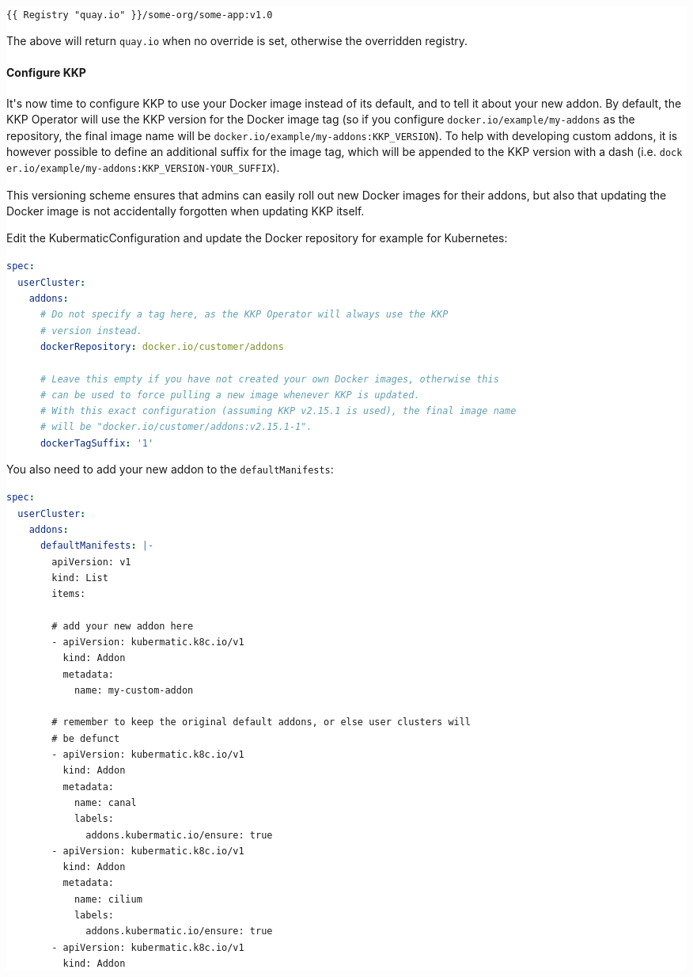```plaintext
{{ Registry "quay.io" }}/some-org/some-app:v1.0
```

The above will return `quay.io` when no override is set, otherwise the overridden registry.

#### Configure KKP

It's now time to configure KKP to use your Docker image instead of its default, and to tell it
about your new addon. By default, the KKP Operator will use the KKP version for the Docker
image tag (so if you configure `docker.io/example/my-addons` as the repository, the final image
name will be `docker.io/example/my-addons:KKP_VERSION`). To help with developing custom addons,
it is however possible to define an additional suffix for the image tag, which will be appended
to the KKP version with a dash (i.e. `docker.io/example/my-addons:KKP_VERSION-YOUR_SUFFIX`).

This versioning scheme ensures that admins can easily roll out new Docker images for their addons,
but also that updating the Docker image is not accidentally forgotten when updating KKP itself.

Edit the KubermaticConfiguration and update the Docker repository for example for Kubernetes:

```yaml
spec:
  userCluster:
    addons:
      # Do not specify a tag here, as the KKP Operator will always use the KKP
      # version instead.
      dockerRepository: docker.io/customer/addons

      # Leave this empty if you have not created your own Docker images, otherwise this
      # can be used to force pulling a new image whenever KKP is updated.
      # With this exact configuration (assuming KKP v2.15.1 is used), the final image name
      # will be "docker.io/customer/addons:v2.15.1-1".
      dockerTagSuffix: '1'
```

You also need to add your new addon to the `defaultManifests`:

```yaml
spec:
  userCluster:
    addons:
      defaultManifests: |-
        apiVersion: v1
        kind: List
        items:

        # add your new addon here
        - apiVersion: kubermatic.k8c.io/v1
          kind: Addon
          metadata:
            name: my-custom-addon

        # remember to keep the original default addons, or else user clusters will
        # be defunct
        - apiVersion: kubermatic.k8c.io/v1
          kind: Addon
          metadata:
            name: canal
            labels:
              addons.kubermatic.io/ensure: true
        - apiVersion: kubermatic.k8c.io/v1
          kind: Addon
          metadata:
            name: cilium
            labels:
              addons.kubermatic.io/ensure: true
        - apiVersion: kubermatic.k8c.io/v1
          kind: Addon
```